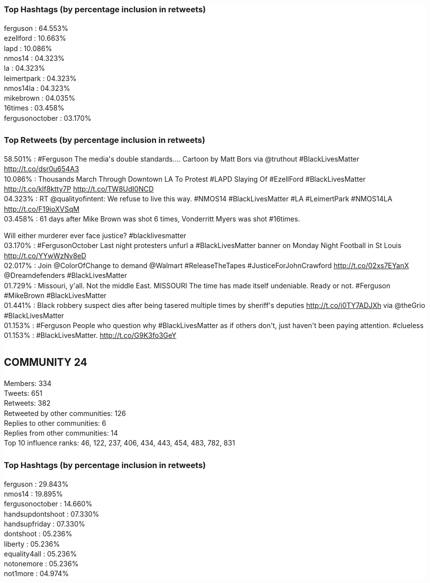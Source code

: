 ### Top Hashtags (by percentage inclusion in retweets)
ferguson : 64.553%  
ezellford : 10.663%  
lapd : 10.086%  
nmos14 : 04.323%  
la : 04.323%  
leimertpark : 04.323%  
nmos14la : 04.323%  
mikebrown : 04.035%  
16times : 03.458%  
fergusonoctober : 03.170%  

### Top Retweets (by percentage inclusion in retweets)
58.501% : #Ferguson The media's double standards.... Cartoon by Matt Bors via @truthout #BlackLivesMatter http://t.co/dsr0u654A3  
10.086% : Thousands March Through Downtown LA To Protest #LAPD Slaying Of #EzellFord #BlackLivesMatter  http://t.co/klf8ktty7P http://t.co/TW8UdI0NCD  
04.323% : RT @qualityofintent: We refuse to live this way. #NMOS14 #BlackLivesMatter #LA #LeimertPark #NMOS14LA http://t.co/F19ioXVSqM  
03.458% : 61 days after Mike Brown was shot 6 times, Vonderritt Myers was shot #16times.

Will either murderer ever face justice? #blacklivesmatter  
03.170% : #FergusonOctober Last night protesters unfurl a #BlackLivesMatter banner on Monday Night Football in St Louis http://t.co/YYwWzNv8eD  
02.017% : Join @ColorOfChange to demand @Walmart #ReleaseTheTapes #JusticeForJohnCrawford http://t.co/02xs7EYanX @Dreamdefenders #BlackLivesMatter  
01.729% : Missouri, y'all.
Not the middle East.
MISSOURI
The time has made itself undeniable. Ready or not. 
#Ferguson #MikeBrown #BlackLivesMatter  
01.441% : Black robbery suspect dies after being tasered multiple times by sheriff's deputies http://t.co/i0TY7ADJXh via @theGrio #BlackLivesMatter  
01.153% : #Ferguson   People who question why #BlackLivesMatter as if others don't, just haven't been paying attention. #clueless  
01.153% : #BlackLivesMatter. http://t.co/G9K3fo3GeY  


## COMMUNITY 24

Members: 334  
Tweets: 651  
Retweets: 382  
Retweeted by other communities: 126  
Replies to other communities: 6  
Replies from other communities: 14  
Top 10 influence ranks: 46, 122, 237, 406, 434, 443, 454, 483, 782, 831  

### Top Hashtags (by percentage inclusion in retweets)
ferguson : 29.843%  
nmos14 : 19.895%  
fergusonoctober : 14.660%  
handsupdontshoot : 07.330%  
handsupfriday : 07.330%  
dontshoot : 05.236%  
liberty : 05.236%  
equality4all : 05.236%  
notonemore : 05.236%  
not1more : 04.974%  
